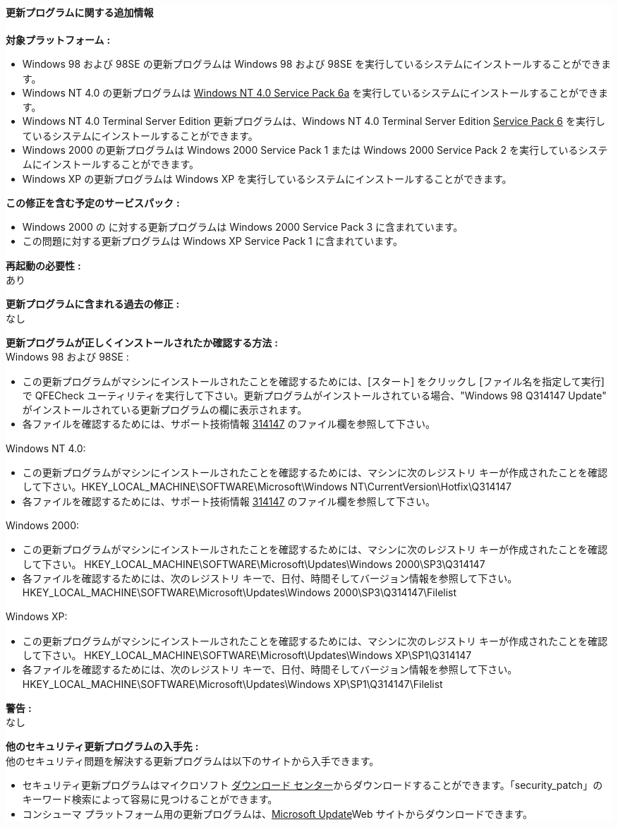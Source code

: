 #### 更新プログラムに関する追加情報

**対象プラットフォーム** **:**

-   Windows 98 および 98SE の更新プログラムは Windows 98 および 98SE を実行しているシステムにインストールすることができます。
-   Windows NT 4.0 の更新プログラムは [Windows NT 4.0 Service Pack 6a](http://www.microsoft.com/japan/products/ntserver/sp6/) を実行しているシステムにインストールすることができます。
-   Windows NT 4.0 Terminal Server Edition 更新プログラムは、Windows NT 4.0 Terminal Server Edition [Service Pack 6](http://www.microsoft.com/japan/ntserver/downloads/sp6a.mspx) を実行しているシステムにインストールすることができます。
-   Windows 2000 の更新プログラムは Windows 2000 Service Pack 1 または Windows 2000 Service Pack 2 を実行しているシステムにインストールすることができます。
-   Windows XP の更新プログラムは Windows XP を実行しているシステムにインストールすることができます。

**この修正を含む予定のサービスパック** **:**

-   Windows 2000 の に対する更新プログラムは Windows 2000 Service Pack 3 に含まれています。
-   この問題に対する更新プログラムは Windows XP Service Pack 1 に含まれています。

**再起動の必要性** **:**  
あり

**更新プログラムに含まれる過去の修正** **:**  
なし

**更新プログラムが正しくインストールされたか確認する方法** **:**  
Windows 98 および 98SE :

-   この更新プログラムがマシンにインストールされたことを確認するためには、\[スタート\] をクリックし \[ファイル名を指定して実行\] で QFECheck ユーティリティを実行して下さい。更新プログラムがインストールされている場合、"Windows 98 Q314147 Update" がインストールされている更新プログラムの欄に表示されます。
-   各ファイルを確認するためには、サポート技術情報 [314147](http://support.microsoft.com/kb/314147) のファイル欄を参照して下さい。

Windows NT 4.0:

-   この更新プログラムがマシンにインストールされたことを確認するためには、マシンに次のレジストリ キーが作成されたことを確認して下さい。HKEY\_LOCAL\_MACHINE\\SOFTWARE\\Microsoft\\Windows NT\\CurrentVersion\\Hotfix\\Q314147
-   各ファイルを確認するためには、サポート技術情報 [314147](http://support.microsoft.com/kb/314147) のファイル欄を参照して下さい。

Windows 2000:

-   この更新プログラムがマシンにインストールされたことを確認するためには、マシンに次のレジストリ キーが作成されたことを確認して下さい。
    HKEY\_LOCAL\_MACHINE\\SOFTWARE\\Microsoft\\Updates\\Windows 2000\\SP3\\Q314147
-   各ファイルを確認するためには、次のレジストリ キーで、日付、時間そしてバージョン情報を参照して下さい。
    HKEY\_LOCAL\_MACHINE\\SOFTWARE\\Microsoft\\Updates\\Windows 2000\\SP3\\Q314147\\Filelist

Windows XP:

-   この更新プログラムがマシンにインストールされたことを確認するためには、マシンに次のレジストリ キーが作成されたことを確認して下さい。
    HKEY\_LOCAL\_MACHINE\\SOFTWARE\\Microsoft\\Updates\\Windows XP\\SP1\\Q314147
-   各ファイルを確認するためには、次のレジストリ キーで、日付、時間そしてバージョン情報を参照して下さい。
    HKEY\_LOCAL\_MACHINE\\SOFTWARE\\Microsoft\\Updates\\Windows XP\\SP1\\Q314147\\Filelist

**警告** **:**  
なし

**他のセキュリティ更新プログラムの入手先** **:**  
他のセキュリティ問題を解決する更新プログラムは以下のサイトから入手できます。

-   セキュリティ更新プログラムはマイクロソフト [ダウンロード センター](http://www.microsoft.com/downloads/results.aspx?displaylang=ja&freetext=security_patch)からダウンロードすることができます。「security\_patch」のキーワード検索によって容易に見つけることができます。
-   コンシューマ プラットフォーム用の更新プログラムは、[Microsoft Update](http://update.microsoft.com/microsoftupdate/)Web サイトからダウンロードできます。
